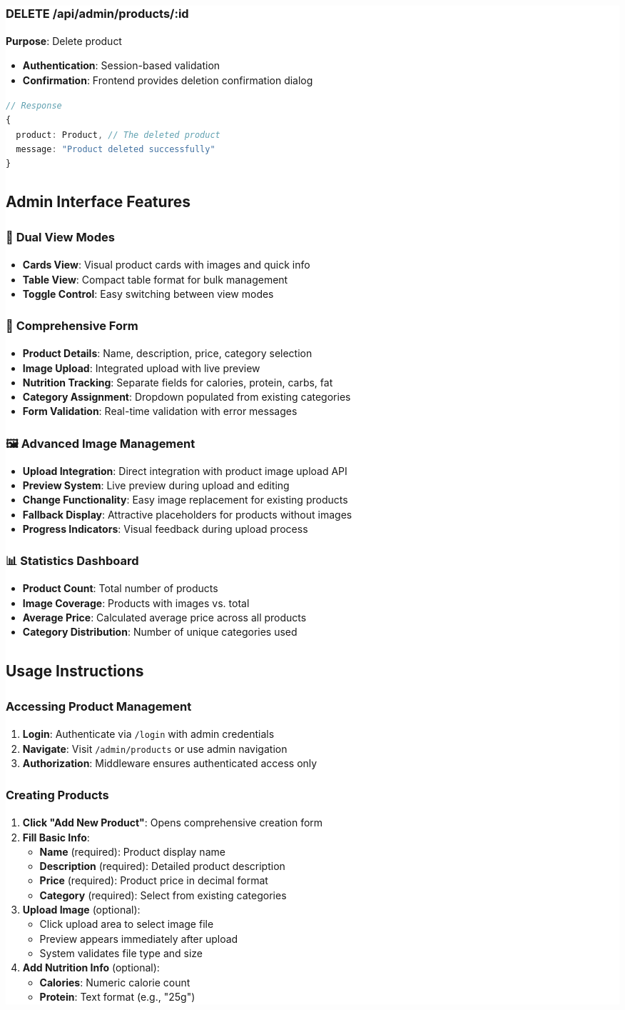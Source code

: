 ### DELETE /api/admin/products/:id
**Purpose**: Delete product
- **Authentication**: Session-based validation
- **Confirmation**: Frontend provides deletion confirmation dialog

```typescript
// Response
{
  product: Product, // The deleted product
  message: "Product deleted successfully"
}
```

## Admin Interface Features

### 🎨 **Dual View Modes**
- **Cards View**: Visual product cards with images and quick info
- **Table View**: Compact table format for bulk management
- **Toggle Control**: Easy switching between view modes

### 📝 **Comprehensive Form**
- **Product Details**: Name, description, price, category selection
- **Image Upload**: Integrated upload with live preview
- **Nutrition Tracking**: Separate fields for calories, protein, carbs, fat
- **Category Assignment**: Dropdown populated from existing categories
- **Form Validation**: Real-time validation with error messages

### 🖼️ **Advanced Image Management**
- **Upload Integration**: Direct integration with product image upload API
- **Preview System**: Live preview during upload and editing
- **Change Functionality**: Easy image replacement for existing products
- **Fallback Display**: Attractive placeholders for products without images
- **Progress Indicators**: Visual feedback during upload process

### 📊 **Statistics Dashboard**
- **Product Count**: Total number of products
- **Image Coverage**: Products with images vs. total
- **Average Price**: Calculated average price across all products
- **Category Distribution**: Number of unique categories used

## Usage Instructions

### Accessing Product Management
1. **Login**: Authenticate via `/login` with admin credentials
2. **Navigate**: Visit `/admin/products` or use admin navigation
3. **Authorization**: Middleware ensures authenticated access only

### Creating Products
1. **Click "Add New Product"**: Opens comprehensive creation form
2. **Fill Basic Info**:
   - **Name** (required): Product display name
   - **Description** (required): Detailed product description
   - **Price** (required): Product price in decimal format
   - **Category** (required): Select from existing categories
3. **Upload Image** (optional):
   - Click upload area to select image file
   - Preview appears immediately after upload
   - System validates file type and size
4. **Add Nutrition Info** (optional):
   - **Calories**: Numeric calorie count
   - **Protein**: Text format (e.g., "25g")